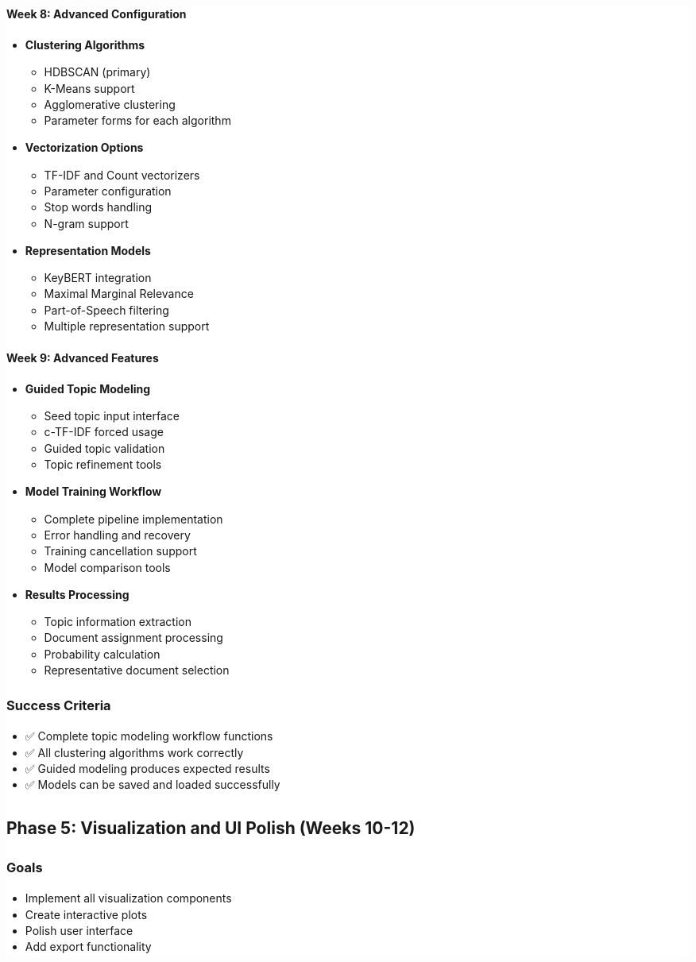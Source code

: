 #### Week 8: Advanced Configuration
- **Clustering Algorithms**
  - HDBSCAN (primary)
  - K-Means support
  - Agglomerative clustering
  - Parameter forms for each algorithm

- **Vectorization Options**
  - TF-IDF and Count vectorizers
  - Parameter configuration
  - Stop words handling
  - N-gram support

- **Representation Models**
  - KeyBERT integration
  - Maximal Marginal Relevance
  - Part-of-Speech filtering
  - Multiple representation support

#### Week 9: Advanced Features
- **Guided Topic Modeling**
  - Seed topic input interface
  - c-TF-IDF forced usage
  - Guided topic validation
  - Topic refinement tools

- **Model Training Workflow**
  - Complete pipeline implementation
  - Error handling and recovery
  - Training cancellation support
  - Model comparison tools

- **Results Processing**
  - Topic information extraction
  - Document assignment processing
  - Probability calculation
  - Representative document selection

### Success Criteria
- ✅ Complete topic modeling workflow functions
- ✅ All clustering algorithms work correctly
- ✅ Guided modeling produces expected results
- ✅ Models can be saved and loaded successfully

## Phase 5: Visualization and UI Polish (Weeks 10-12)

### Goals
- Implement all visualization components
- Create interactive plots
- Polish user interface
- Add export functionality
